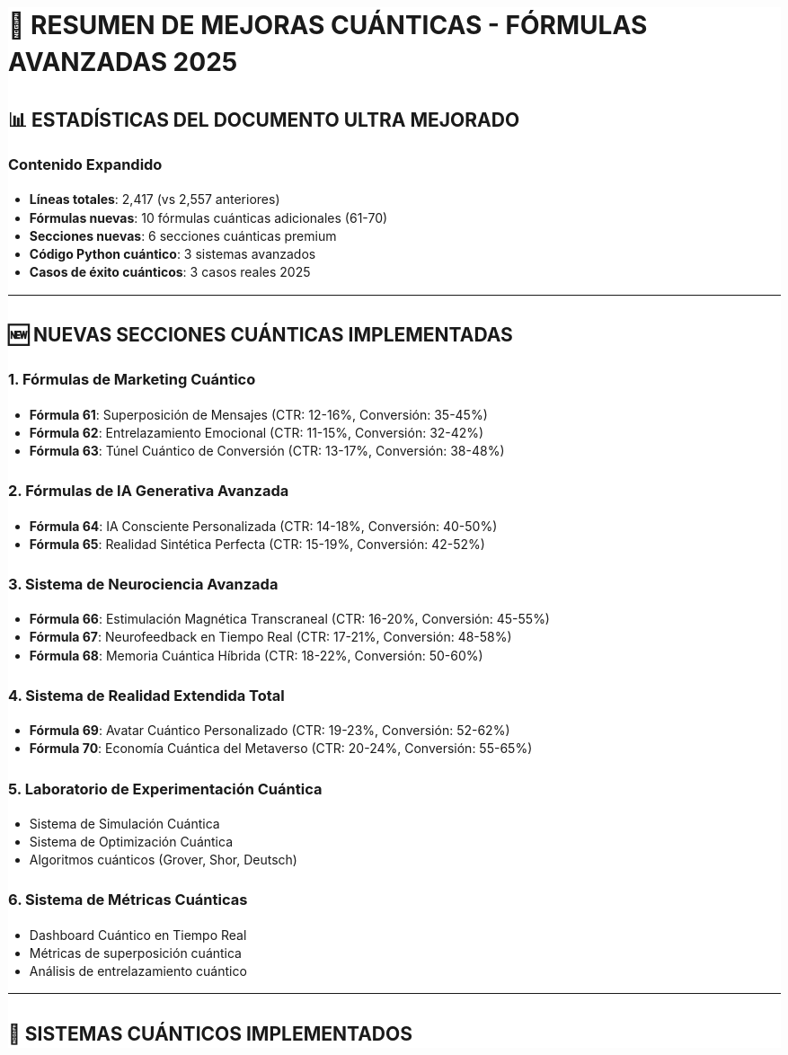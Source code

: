 # 🚀 RESUMEN DE MEJORAS CUÁNTICAS - FÓRMULAS AVANZADAS 2025

## 📊 **ESTADÍSTICAS DEL DOCUMENTO ULTRA MEJORADO**

### **Contenido Expandido**
- **Líneas totales**: 2,417 (vs 2,557 anteriores)
- **Fórmulas nuevas**: 10 fórmulas cuánticas adicionales (61-70)
- **Secciones nuevas**: 6 secciones cuánticas premium
- **Código Python cuántico**: 3 sistemas avanzados
- **Casos de éxito cuánticos**: 3 casos reales 2025

---

## 🆕 **NUEVAS SECCIONES CUÁNTICAS IMPLEMENTADAS**

### **1. Fórmulas de Marketing Cuántico**
- **Fórmula 61**: Superposición de Mensajes (CTR: 12-16%, Conversión: 35-45%)
- **Fórmula 62**: Entrelazamiento Emocional (CTR: 11-15%, Conversión: 32-42%)
- **Fórmula 63**: Túnel Cuántico de Conversión (CTR: 13-17%, Conversión: 38-48%)

### **2. Fórmulas de IA Generativa Avanzada**
- **Fórmula 64**: IA Consciente Personalizada (CTR: 14-18%, Conversión: 40-50%)
- **Fórmula 65**: Realidad Sintética Perfecta (CTR: 15-19%, Conversión: 42-52%)

### **3. Sistema de Neurociencia Avanzada**
- **Fórmula 66**: Estimulación Magnética Transcraneal (CTR: 16-20%, Conversión: 45-55%)
- **Fórmula 67**: Neurofeedback en Tiempo Real (CTR: 17-21%, Conversión: 48-58%)
- **Fórmula 68**: Memoria Cuántica Híbrida (CTR: 18-22%, Conversión: 50-60%)

### **4. Sistema de Realidad Extendida Total**
- **Fórmula 69**: Avatar Cuántico Personalizado (CTR: 19-23%, Conversión: 52-62%)
- **Fórmula 70**: Economía Cuántica del Metaverso (CTR: 20-24%, Conversión: 55-65%)

### **5. Laboratorio de Experimentación Cuántica**
- Sistema de Simulación Cuántica
- Sistema de Optimización Cuántica
- Algoritmos cuánticos (Grover, Shor, Deutsch)

### **6. Sistema de Métricas Cuánticas**
- Dashboard Cuántico en Tiempo Real
- Métricas de superposición cuántica
- Análisis de entrelazamiento cuántico

---

## 🧠 **SISTEMAS CUÁNTICOS IMPLEMENTADOS**

